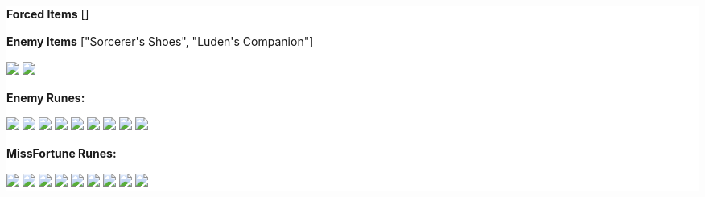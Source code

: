 **Forced Items** []








**Enemy Items** ["Sorcerer's Shoes", "Luden's Companion"]





![](/item/3020.png)
![](/item/6655.png)



**Enemy Runes:**





![](/Styles/Domination/Electrocute/Electrocute.png)
![](/Styles/Precision/AbsorbLife/AbsorbLife.png)
![](/Styles/Domination/TasteOfBlood/TasteOfBlood.png)
![](/Styles/Domination/EyeballCollection/EyeballCollection.png)
![](/Styles/Sorcery/ManaflowBand/ManaflowBand.png)
![](/Styles/Sorcery/Transcendence/Transcendence.png)
![](/StatMods/StatModsAttackSpeedIcon.png)
![](/StatMods/StatModsAdaptiveForceIcon.png)
![](/StatMods/StatModsHealthScalingIcon.png)



**MissFortune Runes:**


![](/Styles/Precision/PressTheAttack/PressTheAttack.png)
![](/Styles/Precision/AbsorbLife/AbsorbLife.png)
![](/Styles/Precision/LegendAlacrity/LegendAlacrity.png)
![](/Styles/Precision/CutDown/CutDown.png)
![](/Styles/Sorcery/AbsoluteFocus/AbsoluteFocus.png)
![](/Styles/Sorcery/GatheringStorm/GatheringStorm.png)
![](/StatMods/StatModsAdaptiveForceIcon.png)
![](/StatMods/StatModsAdaptiveForceIcon.png)
![](/StatMods/StatModsHealthScalingIcon.png)
